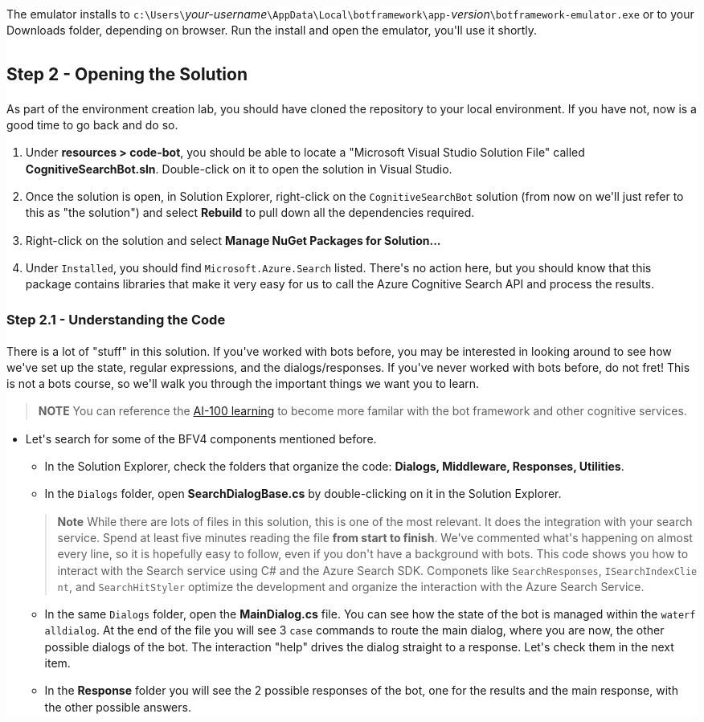The emulator installs to `c:\Users\`_your-username_`\AppData\Local\botframework\app-`_version_`\botframework-emulator.exe` or to your Downloads folder, depending on browser. Run the install and open the emulator, you'll use it shortly.

## Step 2 - Opening the Solution

As part of the environment creation lab, you should have cloned the repository to your local environment. If you have not, now is a good time to go back and do so.  

1. Under **resources > code-bot**, you should be able to locate a "Microsoft Visual Studio Solution File" called **CognitiveSearchBot.sln**. Double-click on it to open the solution in Visual Studio.  

1. Once the solution is open, in Solution Explorer, right-click on the  `CognitiveSearchBot` solution (from now on we'll just refer to this as "the solution") and select **Rebuild** to pull down all the dependencies required.  

1. Right-click on the solution and select **Manage NuGet Packages for Solution...** 

1.  Under `Installed`, you should find `Microsoft.Azure.Search` listed. There's no action here, but you should know that this package contains libraries that make it very easy for us to call the Azure Cognitive Search API and process the results.

### Step 2.1 - Understanding the Code

There is a lot of "stuff" in this solution. If you've worked with bots before, you may be interested in looking around to see how we've set up the state, regular expressions, and the dialogs/responses. If you've never worked with bots before, do not fret! This is not a bots course, so we'll walk you through the important things we want you to learn.

> **NOTE** You can reference the [AI-100 learning](https://github.com/MicrosoftLearning/AI-100-Design-Implement-Azure-AISol) to become more familar with the bot framework and other cognitive services.

+ Let's search for some of the BFV4 components mentioned before.

  + In the Solution Explorer, check the folders that organize the code: **Dialogs, Middleware, Responses, Utilities**.

  + In the `Dialogs` folder, open **SearchDialogBase.cs** by double-clicking on it in the Solution Explorer. 
  
  >**Note** While there are lots of files in this solution, this is one of the most relevant. It does the integration with your search service. Spend at least five minutes reading the file **from start to finish**. We've commented what's happening on almost every line, so it is hopefully easy to follow, even if you don't have a background with bots. This code shows you how to interact with the Search service using C# and the Azure Search SDK. Componets like `SearchResponses`, `ISearchIndexClient`, and `SearchHitStyler` optimize the development and organize the interaction with the Azure Search Service.

  + In the same `Dialogs` folder, open the **MainDialog.cs** file. You can see how the state of the bot is managed within the `waterfalldialog`. At the end of the file you will see 3 `case` commands to route the main dialog, where you are now, the other possible dialogs of the bot. The interaction "help" drives the dialog straight to a response. Let's check them in the next item.

  + In the **Response** folder you will see the 2 possible responses of the bot, one for the results and the main response, with the other possible answers.
